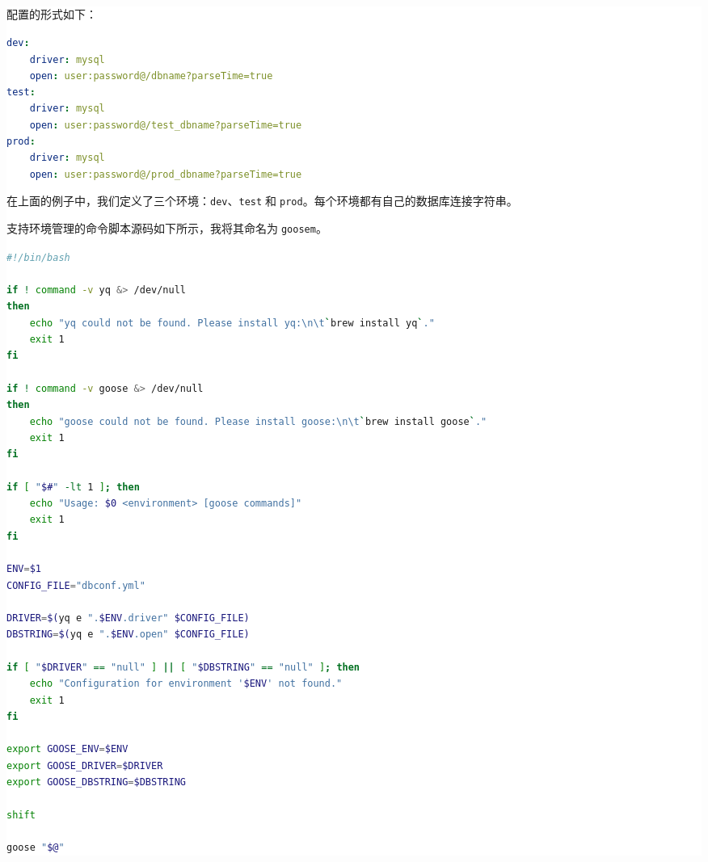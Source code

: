 配置的形式如下：

```yaml
dev:
    driver: mysql
    open: user:password@/dbname?parseTime=true
test:
    driver: mysql
    open: user:password@/test_dbname?parseTime=true
prod:
    driver: mysql
    open: user:password@/prod_dbname?parseTime=true
```

在上面的例子中，我们定义了三个环境：`dev`、`test` 和 `prod`。每个环境都有自己的数据库连接字符串。

支持环境管理的命令脚本源码如下所示，我将其命名为 `goosem`。

```bash
#!/bin/bash

if ! command -v yq &> /dev/null
then
    echo "yq could not be found. Please install yq:\n\t`brew install yq`."
    exit 1
fi

if ! command -v goose &> /dev/null
then
    echo "goose could not be found. Please install goose:\n\t`brew install goose`."
    exit 1
fi

if [ "$#" -lt 1 ]; then
    echo "Usage: $0 <environment> [goose commands]"
    exit 1
fi

ENV=$1
CONFIG_FILE="dbconf.yml"

DRIVER=$(yq e ".$ENV.driver" $CONFIG_FILE)
DBSTRING=$(yq e ".$ENV.open" $CONFIG_FILE)

if [ "$DRIVER" == "null" ] || [ "$DBSTRING" == "null" ]; then
    echo "Configuration for environment '$ENV' not found."
    exit 1
fi

export GOOSE_ENV=$ENV
export GOOSE_DRIVER=$DRIVER
export GOOSE_DBSTRING=$DBSTRING

shift

goose "$@"
```
